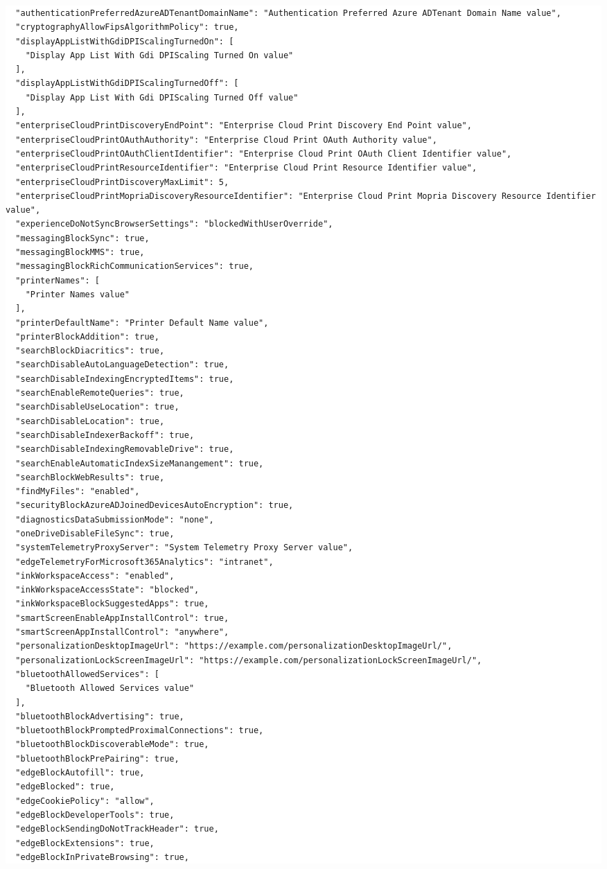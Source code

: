 ``` http
  "authenticationPreferredAzureADTenantDomainName": "Authentication Preferred Azure ADTenant Domain Name value",
  "cryptographyAllowFipsAlgorithmPolicy": true,
  "displayAppListWithGdiDPIScalingTurnedOn": [
    "Display App List With Gdi DPIScaling Turned On value"
  ],
  "displayAppListWithGdiDPIScalingTurnedOff": [
    "Display App List With Gdi DPIScaling Turned Off value"
  ],
  "enterpriseCloudPrintDiscoveryEndPoint": "Enterprise Cloud Print Discovery End Point value",
  "enterpriseCloudPrintOAuthAuthority": "Enterprise Cloud Print OAuth Authority value",
  "enterpriseCloudPrintOAuthClientIdentifier": "Enterprise Cloud Print OAuth Client Identifier value",
  "enterpriseCloudPrintResourceIdentifier": "Enterprise Cloud Print Resource Identifier value",
  "enterpriseCloudPrintDiscoveryMaxLimit": 5,
  "enterpriseCloudPrintMopriaDiscoveryResourceIdentifier": "Enterprise Cloud Print Mopria Discovery Resource Identifier value",
  "experienceDoNotSyncBrowserSettings": "blockedWithUserOverride",
  "messagingBlockSync": true,
  "messagingBlockMMS": true,
  "messagingBlockRichCommunicationServices": true,
  "printerNames": [
    "Printer Names value"
  ],
  "printerDefaultName": "Printer Default Name value",
  "printerBlockAddition": true,
  "searchBlockDiacritics": true,
  "searchDisableAutoLanguageDetection": true,
  "searchDisableIndexingEncryptedItems": true,
  "searchEnableRemoteQueries": true,
  "searchDisableUseLocation": true,
  "searchDisableLocation": true,
  "searchDisableIndexerBackoff": true,
  "searchDisableIndexingRemovableDrive": true,
  "searchEnableAutomaticIndexSizeManangement": true,
  "searchBlockWebResults": true,
  "findMyFiles": "enabled",
  "securityBlockAzureADJoinedDevicesAutoEncryption": true,
  "diagnosticsDataSubmissionMode": "none",
  "oneDriveDisableFileSync": true,
  "systemTelemetryProxyServer": "System Telemetry Proxy Server value",
  "edgeTelemetryForMicrosoft365Analytics": "intranet",
  "inkWorkspaceAccess": "enabled",
  "inkWorkspaceAccessState": "blocked",
  "inkWorkspaceBlockSuggestedApps": true,
  "smartScreenEnableAppInstallControl": true,
  "smartScreenAppInstallControl": "anywhere",
  "personalizationDesktopImageUrl": "https://example.com/personalizationDesktopImageUrl/",
  "personalizationLockScreenImageUrl": "https://example.com/personalizationLockScreenImageUrl/",
  "bluetoothAllowedServices": [
    "Bluetooth Allowed Services value"
  ],
  "bluetoothBlockAdvertising": true,
  "bluetoothBlockPromptedProximalConnections": true,
  "bluetoothBlockDiscoverableMode": true,
  "bluetoothBlockPrePairing": true,
  "edgeBlockAutofill": true,
  "edgeBlocked": true,
  "edgeCookiePolicy": "allow",
  "edgeBlockDeveloperTools": true,
  "edgeBlockSendingDoNotTrackHeader": true,
  "edgeBlockExtensions": true,
  "edgeBlockInPrivateBrowsing": true,
```